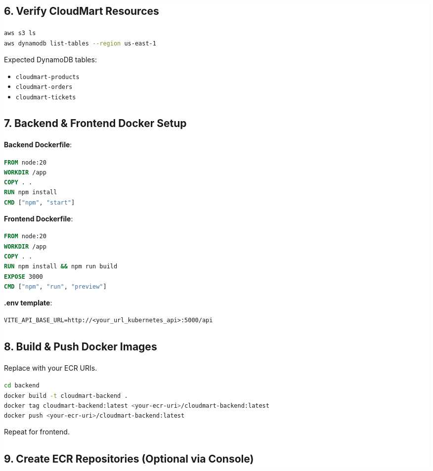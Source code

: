 ## 6. Verify CloudMart Resources

```bash
aws s3 ls
aws dynamodb list-tables --region us-east-1
```

Expected DynamoDB tables:

* `cloudmart-products`
* `cloudmart-orders`
* `cloudmart-tickets`

## 7. Backend & Frontend Docker Setup

**Backend Dockerfile**:

```Dockerfile
FROM node:20
WORKDIR /app
COPY . .
RUN npm install
CMD ["npm", "start"]
```

**Frontend Dockerfile**:

```Dockerfile
FROM node:20
WORKDIR /app
COPY . .
RUN npm install && npm run build
EXPOSE 3000
CMD ["npm", "run", "preview"]
```

**.env template**:

```
VITE_API_BASE_URL=http://<your_url_kubernetes_api>:5000/api
```

## 8. Build & Push Docker Images

Replace with your ECR URIs.

```bash
cd backend
docker build -t cloudmart-backend .
docker tag cloudmart-backend:latest <your-ecr-uri>/cloudmart-backend:latest
docker push <your-ecr-uri>/cloudmart-backend:latest
```

Repeat for frontend.

## 9. Create ECR Repositories (Optional via Console)
